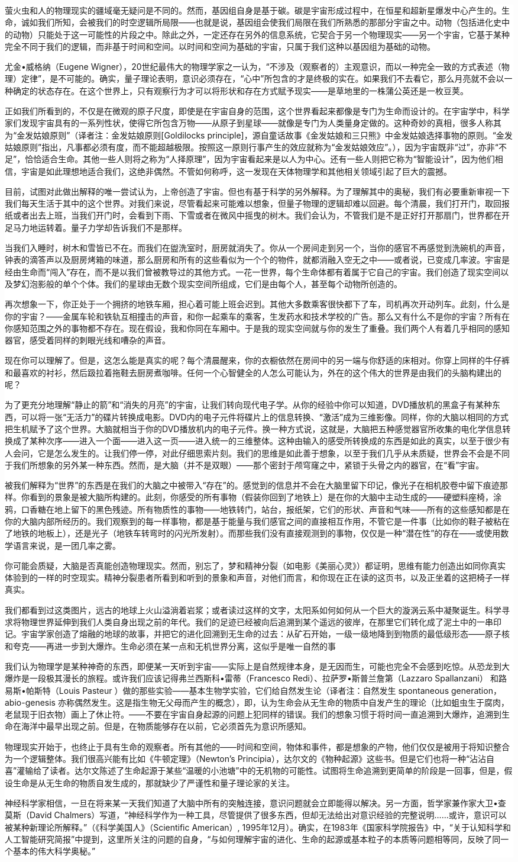 萤火虫和人的物理现实的疆域毫无疑问是不同的。然而，基因组自身是基于碳。碳是宇宙形成过程中，在恒星和超新星爆发中心产生的。生命，诚如我们所知，会被我们的时空逻辑所局限——也就是说，基因组会使我们局限在我们所熟悉的那部分宇宙之中。动物（包括进化史中的动物）只能处于这一可能性的片段之中。除此之外，一定还存在另外的信息系统，它契合于另一个物理现实——另一个宇宙，它基于某种完全不同于我们的逻辑，而非基于时间和空间。以时间和空间为基础的宇宙，只属于我们这种以基因组为基础的动物。

尤金•威格纳（Eugene Wigner），20世纪最伟大的物理学家之一认为，“不涉及（观察者的）主观意识，而以一种完全一致的方式表述（物理）定律”，是不可能的。确实，量子理论表明，意识必须存在，“心中”所包含的才是终极的实在。如果我们不去看它，那么月亮就不会以一种确定的状态存在。在这个世界上，只有观察行为才可以将形状和存在方式赋予现实——是草地里的一株蒲公英还是一枚豆荚。

正如我们所看到的，不仅是在微观的原子尺度，即使是在宇宙自身的范围，这个世界看起来都像是专门为生命而设计的。在宇宙学中，科学家们发现宇宙具有的一系列性状，使得它所包含万物——从原子到星球——就像是专门为人类量身定做的。这种奇妙的真相，很多人称其为“金发姑娘原则”（译者注：金发姑娘原则\[Goldilocks principle\]，源自童话故事《金发姑娘和三只熊》中金发姑娘选择事物的原则。“金发姑娘原则”指出，凡事都必须有度，而不能超越极限。按照这一原则行事产生的效应就称为“金发姑娘效应”。），因为宇宙既非“过”，亦非“不足”，恰恰适合生命。其他一些人则将之称为“人择原理”，因为宇宙看起来是以人为中心。还有一些人则把它称为“智能设计”，因为他们相信，宇宙是如此理想地适合我们，这绝非偶然。不管如何称呼，这一发现在天体物理学和其他相关领域引起了巨大的震撼。

目前，试图对此做出解释的唯一尝试认为，上帝创造了宇宙。但也有基于科学的另外解释。为了理解其中的奥秘，我们有必要重新审视一下我们每天生活于其中的这个世界。对我们来说，尽管看起来可能难以想象，但量子物理的逻辑却难以回避。每个清晨，我们打开门，取回报纸或者出去上班，当我们开门时，会看到下雨、下雪或者在微风中摇曳的树木。我们会认为，不管我们是不是正好打开那扇门，世界都在开足马力地运转着。量子力学却告诉我们不是那样。

当我们入睡时，树木和雪皆已不在。而我们在盥洗室时，厨房就消失了。你从一个房间走到另一个，当你的感官不再感觉到洗碗机的声音，钟表的滴答声以及厨房烤箱的味道，那么厨房和所有的这些看似为一个个的物件，就都消融入空无之中——或者说，已变成几率波。宇宙是经由生命而“闯入”存在，而不是以我们曾被教导过的其他方式。一花一世界，每个生命体都有着属于它自己的宇宙。我们创造了现实空间以及梦幻泡影般的单个个体。我们的星球由无数个现实空间所组成，它们是由每个人，甚至每个动物所创造的。

再次想象一下，你正处于一个拥挤的地铁车厢，担心着可能上班会迟到。其他大多数乘客很快都下了车，司机再次开动列车。此刻，什么是你的宇宙？——金属车轮和铁轨互相撞击的声音，和你一起乘车的乘客，生发药水和技术学校的广告。那么又有什么不是你的宇宙？所有在你感知范围之外的事物都不存在。现在假设，我和你同在车厢中。于是我的现实空间就与你的发生了重叠。我们两个人有着几乎相同的感知器官，感受着同样的刺眼光线和嘈杂的声音。

现在你可以理解了。但是，这怎么能是真实的呢？每个清晨醒来，你的衣橱依然在房间中的另一端与你舒适的床相对。你穿上同样的牛仔裤和最喜欢的衬衫，然后趿拉着拖鞋去厨房煮咖啡。任何一个心智健全的人怎么可能认为，外在的这个伟大的世界是由我们的头脑构建出的呢？

为了更充分地理解“静止的箭”和“消失的月亮”的宇宙，让我们转向现代电子学。从你的经验中你可以知道，DVD播放机的黑盒子有某种东西，可以将一张“无活力”的碟片转换成电影。DVD内的电子元件将碟片上的信息转换、“激活”成为三维影像。同样，你的大脑以相同的方式把生机赋予了这个世界。大脑就相当于你的DVD播放机内的电子元件。换一种方式说，这就是，大脑把五种感觉器官所收集的电化学信息转换成了某种次序——进入一个面——进入这一页——进入统一的三维整体。这种由输入的感受所转换成的东西是如此的真实，以至于很少有人会问，它是怎么发生的。让我们停一停，对此仔细思索片刻。我们的思维是如此善于想象，以至于我们几乎从未质疑，世界会不会是不同于我们所想象的另外某一种东西。然而，是大脑（并不是双眼）——那个密封于颅穹窿之中，紧锁于头骨之内的器官，在“看”宇宙。

被我们解释为“世界”的东西是在我们的大脑之中被带入“存在”的。感觉到的信息并不会在大脑里留下印记，像光子在相机胶卷中留下痕迹那样。你看到的景象是被大脑所构建的。此刻，你感受的所有事物（假装你回到了地铁上）是在你的大脑中主动生成的——硬塑料座椅，涂鸦，口香糖在地上留下的黑色残迹。所有物质性的事物——地铁转门，站台，报纸架，它们的形状、声音和气味——所有的这些感知都是在你的大脑内部所经历的。我们观察到的每一样事物，都是基于能量与我们感官之间的直接相互作用，不管它是一件事（比如你的鞋子被粘在了地铁的地板上），还是光子（地铁车转弯时的闪光所发射）。而那些我们没有直接观测到的事物，仅仅是一种“潜在性”的存在——或使用数学语言来说，是一团几率之雾。

你可能会质疑，大脑是否真能创造物理现实。然而，别忘了，梦和精神分裂（如电影《美丽心灵》）都证明，思维有能力创造出如同你真实体验到的一样的时空现实。精神分裂患者所看到和听到的景象和声音，对他们而言，和你现在正在读的这页书，以及正坐着的这把椅子一样真实。

我们都看到过这类图片，远古的地球上火山溢淌着岩浆；或者读过这样的文字，太阳系如何如何从一个巨大的漩涡云系中凝聚诞生。科学寻求将物理世界延伸到我们人类自身出现之前的年代。我们的足迹已经被向后追溯到某个遥远的彼岸，在那里它们转化成了泥土中的一串印记。宇宙学家创造了熔融的地球的故事，并把它的进化回溯到无生命的过去：从矿石开始，一级一级地降到到物质的最低级形态——原子核和夸克——再进一步到大爆炸。生命必须在某一点和无机世界分离，这似乎是唯一自然的事

我们认为物理学是某种神奇的东西，即便某一天听到宇宙——实际上是自然规律本身，是无因而生，可能也完全不会感到吃惊。从恐龙到大爆炸是一段极其漫长的旅程。或许我们应该记得弗兰西斯科•雷蒂（Francesco Redi）、拉萨罗•斯普兰詹第（Lazzaro Spallanzani） 和路易斯•帕斯特（Louis Pasteur ）做的那些实验——基本生物学实验，它们给自然发生论（译者注：自然发生 spontaneous generation，abio-genesis 亦称偶然发生。这是指生物无父母而产生的概念），即，认为生命会从无生命的物质中自发产生的理论（比如蛆虫生于腐肉，老鼠现于旧衣物）画上了休止符。——不要在宇宙自身起源的问题上犯同样的错误。我们的想象习惯于将时间一直追溯到大爆炸，追溯到生命在海洋中最早出现之前。但是，在物质能够存在以前，它必须首先为意识所感知。

物理现实开始于，也终止于具有生命的观察者。所有其他的——时间和空间，物体和事件，都是想象的产物，他们仅仅是被用于将知识整合为一个逻辑整体。我们很高兴能有比如《牛顿定理》（Newton’s Principia），达尔文的《物种起源》这些书。但是它们也将一种“沾沾自喜”灌输给了读者。达尔文陈述了生命起源于某些“温暖的小池塘”中的无机物的可能性。试图将生命追溯到更简单的阶段是一回事，但是，假设生命是从无生命的物质自发生成的，那就缺少了严谨性和量子理论家的关注。

神经科学家相信，一旦在将来某一天我们知道了大脑中所有的突触连接，意识问题就会立即能得以解决。另一方面，哲学家兼作家大卫•查莫斯（David Chalmers）写道，“神经科学作为一种工具，尽管提供了很多东西，但却无法给出对意识经验的完整说明……或许，意识可以被某种新理论所解释。”（《科学美国人》（Scientific American）, 1995年12月）。确实，在1983年《国家科学院报告》中，“关于认知科学和人工智能研究简报”中提到，这里所关注的问题的自身，“与如何理解宇宙的进化、生命的起源或基本粒子的本质等问题相等同，反映了同一个基本的伟大科学奥秘。”
